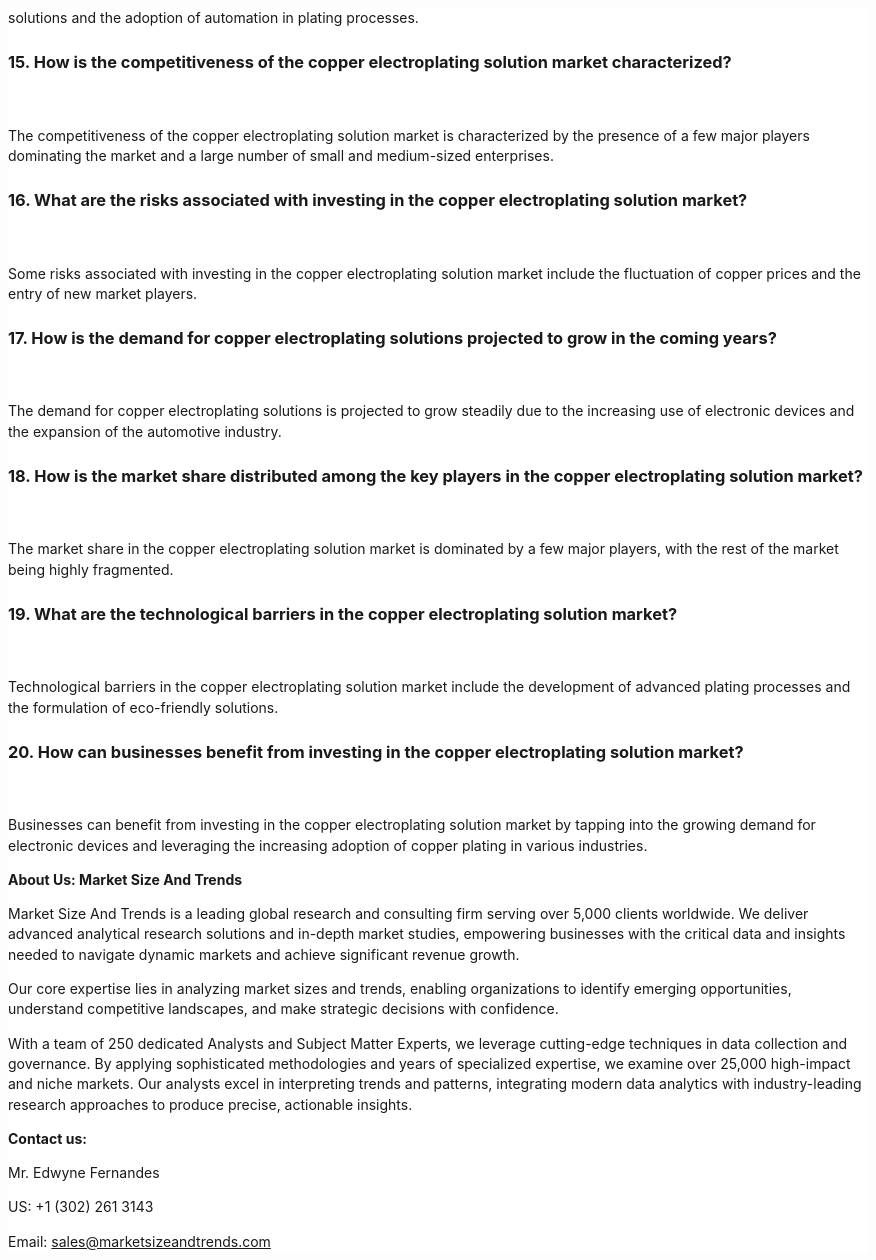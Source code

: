 solutions and the adoption of automation in plating processes.</p><h3>15. How is the competitiveness of the copper electroplating solution market characterized?</h3><p>&nbsp;</p><p>The competitiveness of the copper electroplating solution market is characterized by the presence of a few major players dominating the market and a large number of small and medium-sized enterprises.</p><h3>16. What are the risks associated with investing in the copper electroplating solution market?</h3><p>&nbsp;</p><p>Some risks associated with investing in the copper electroplating solution market include the fluctuation of copper prices and the entry of new market players.</p><h3>17. How is the demand for copper electroplating solutions projected to grow in the coming years?</h3><p>&nbsp;</p><p>The demand for copper electroplating solutions is projected to grow steadily due to the increasing use of electronic devices and the expansion of the automotive industry.</p><h3>18. How is the market share distributed among the key players in the copper electroplating solution market?</h3><p>&nbsp;</p><p>The market share in the copper electroplating solution market is dominated by a few major players, with the rest of the market being highly fragmented.</p><h3>19. What are the technological barriers in the copper electroplating solution market?</h3><p>&nbsp;</p><p>Technological barriers in the copper electroplating solution market include the development of advanced plating processes and the formulation of eco-friendly solutions.</p><h3>20. How can businesses benefit from investing in the copper electroplating solution market?</h3><p>&nbsp;</p><p>Businesses can benefit from investing in the copper electroplating solution market by tapping into the growing demand for electronic devices and leveraging the increasing adoption of copper plating in various industries.</p></body></html></p><p><strong>About Us:&nbsp;Market Size And Trends</strong></p><p>Market Size And Trends&nbsp;is a leading global research and consulting firm serving over 5,000 clients worldwide. We deliver advanced analytical research solutions and in-depth market studies, empowering businesses with the critical data and insights needed to navigate dynamic markets and achieve significant revenue growth.</p><p>Our core expertise lies in analyzing market sizes and trends, enabling organizations to identify emerging opportunities, understand competitive landscapes, and make strategic decisions with confidence.</p><p>With a team of 250 dedicated Analysts and Subject Matter Experts, we leverage cutting-edge techniques in data collection and governance. By applying sophisticated methodologies and years of specialized expertise, we examine over 25,000 high-impact and niche markets. Our analysts excel in interpreting trends and patterns, integrating modern data analytics with industry-leading research approaches to produce precise, actionable insights.</p><p><strong>Contact us:</strong></p><p>Mr. Edwyne Fernandes</p><p>US: +1 (302) 261 3143</p><p>Email: <a href="mailto:sales@marketsizeandtrends.com">sales@marketsizeandtrends.com</a>&nbsp;</p>
